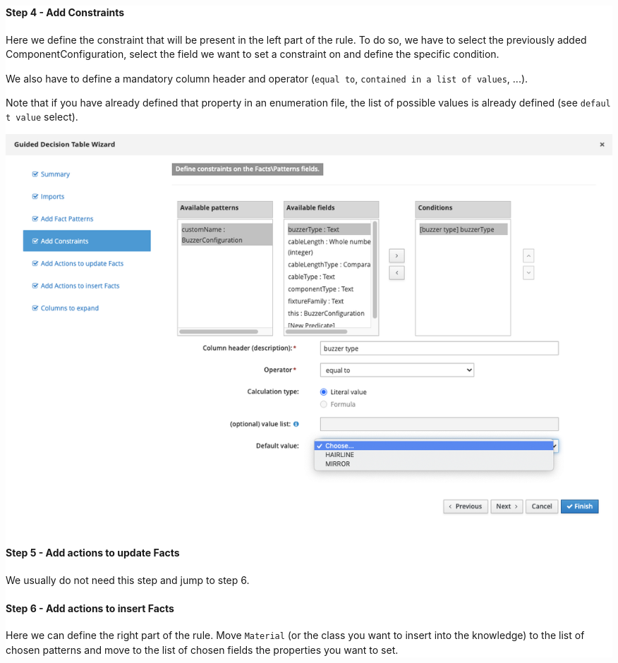 #### Step 4 - Add Constraints

Here we define the constraint that will be present in the left part of the rule. To do so, we have
to select the previously added ComponentConfiguration, select the field we want to set a constraint on and define
the specific condition.

We also have to define a mandatory column header and operator (`equal to`, `contained in a list of values`, ...).

Note that if you have already defined that property in an enumeration file, the list of possible values is already
defined (see `default value` select).

![step 4](./images/step4.png)

#### Step 5 - Add actions to update Facts

We usually do not need this step and jump to step 6.

#### Step 6 - Add actions to insert Facts

Here we can define the right part of the rule. Move `Material` (or the class you want to insert into the knowledge) 
to the list of chosen patterns and move to the list of chosen fields the properties you want to set.
